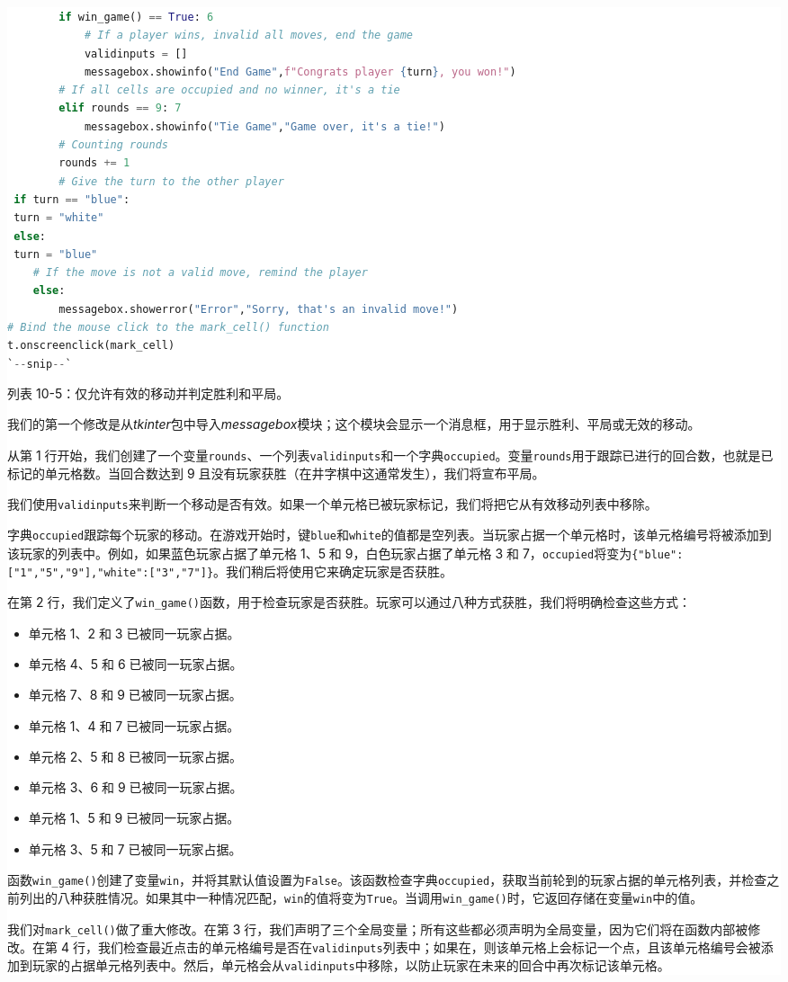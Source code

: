 ```py
        if win_game() == True: 6
            # If a player wins, invalid all moves, end the game
            validinputs = []
            messagebox.showinfo("End Game",f"Congrats player {turn}, you won!")
        # If all cells are occupied and no winner, it's a tie
        elif rounds == 9: 7
            messagebox.showinfo("Tie Game","Game over, it's a tie!")
        # Counting rounds
        rounds += 1
        # Give the turn to the other player
 if turn == "blue":
 turn = "white"
 else:
 turn = "blue"
    # If the move is not a valid move, remind the player 
    else:
        messagebox.showerror("Error","Sorry, that's an invalid move!")
# Bind the mouse click to the mark_cell() function
t.onscreenclick(mark_cell)
`--snip--`
```

列表 10-5：仅允许有效的移动并判定胜利和平局。

我们的第一个修改是从*tkinter*包中导入*messagebox*模块；这个模块会显示一个消息框，用于显示胜利、平局或无效的移动。

从第 1 行开始，我们创建了一个变量`rounds`、一个列表`validinputs`和一个字典`occupied`。变量`rounds`用于跟踪已进行的回合数，也就是已标记的单元格数。当回合数达到 9 且没有玩家获胜（在井字棋中这通常发生），我们将宣布平局。

我们使用`validinputs`来判断一个移动是否有效。如果一个单元格已被玩家标记，我们将把它从有效移动列表中移除。

字典`occupied`跟踪每个玩家的移动。在游戏开始时，键`blue`和`white`的值都是空列表。当玩家占据一个单元格时，该单元格编号将被添加到该玩家的列表中。例如，如果蓝色玩家占据了单元格 1、5 和 9，白色玩家占据了单元格 3 和 7，`occupied`将变为`{"blue":["1","5","9"],"white":["3","7"]}`。我们稍后将使用它来确定玩家是否获胜。

在第 2 行，我们定义了`win_game()`函数，用于检查玩家是否获胜。玩家可以通过八种方式获胜，我们将明确检查这些方式：

+   单元格 1、2 和 3 已被同一玩家占据。

+   单元格 4、5 和 6 已被同一玩家占据。

+   单元格 7、8 和 9 已被同一玩家占据。

+   单元格 1、4 和 7 已被同一玩家占据。

+   单元格 2、5 和 8 已被同一玩家占据。

+   单元格 3、6 和 9 已被同一玩家占据。

+   单元格 1、5 和 9 已被同一玩家占据。

+   单元格 3、5 和 7 已被同一玩家占据。

函数`win_game()`创建了变量`win`，并将其默认值设置为`False`。该函数检查字典`occupied`，获取当前轮到的玩家占据的单元格列表，并检查之前列出的八种获胜情况。如果其中一种情况匹配，`win`的值将变为`True`。当调用`win_game()`时，它返回存储在变量`win`中的值。

我们对`mark_cell()`做了重大修改。在第 3 行，我们声明了三个全局变量；所有这些都必须声明为全局变量，因为它们将在函数内部被修改。在第 4 行，我们检查最近点击的单元格编号是否在`validinputs`列表中；如果在，则该单元格上会标记一个点，且该单元格编号会被添加到玩家的占据单元格列表中。然后，单元格会从`validinputs`中移除，以防止玩家在未来的回合中再次标记该单元格。
